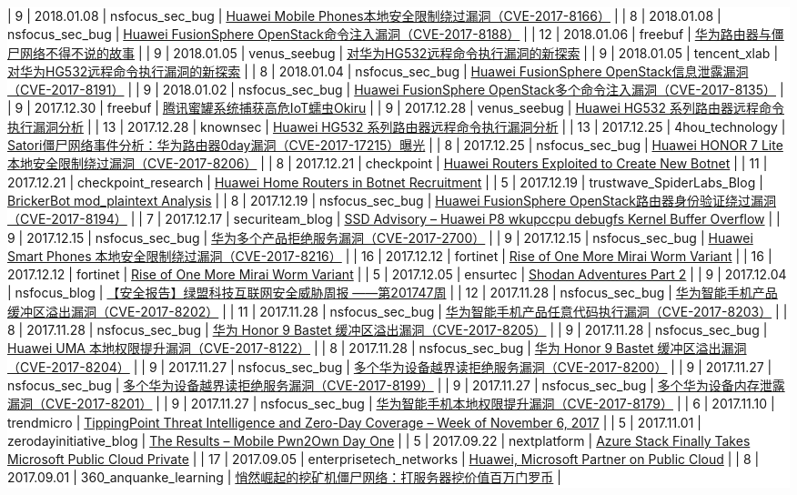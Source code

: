 | 9 | 2018.01.08 | nsfocus_sec_bug | [Huawei Mobile Phones本地安全限制绕过漏洞（CVE-2017-8166）](http://www.nsfocus.net/vulndb/38548) |
| 8 | 2018.01.08 | nsfocus_sec_bug | [Huawei FusionSphere OpenStack命令注入漏洞（CVE-2017-8188）](http://www.nsfocus.net/vulndb/38551) |
| 12 | 2018.01.06 | freebuf | [华为路由器与僵尸网络不得不说的故事](http://www.freebuf.com/articles/terminal/158889.html) |
| 9 | 2018.01.05 | venus_seebug | [对华为HG532远程命令执行漏洞的新探索](https://paper.seebug.org/498/) |
| 9 | 2018.01.05 | tencent_xlab | [对华为HG532远程命令执行漏洞的新探索](https://xlab.tencent.com/cn/2018/01/05/a-new-way-to-exploit-cve-2017-17215/) |
| 8 | 2018.01.04 | nsfocus_sec_bug | [Huawei FusionSphere OpenStack信息泄露漏洞（CVE-2017-8191）](http://www.nsfocus.net/vulndb/38511) |
| 9 | 2018.01.02 | nsfocus_sec_bug | [Huawei FusionSphere OpenStack多个命令注入漏洞（CVE-2017-8135）](http://www.nsfocus.net/vulndb/38496) |
| 9 | 2017.12.30 | freebuf | [腾讯蜜罐系统捕获高危IoT蠕虫Okiru](http://www.freebuf.com/articles/paper/158464.html) |
| 9 | 2017.12.28 | venus_seebug | [Huawei HG532 系列路由器远程命令执行漏洞分析](https://paper.seebug.org/490/) |
| 13 | 2017.12.28 | knownsec | [Huawei HG532 系列路由器远程命令执行漏洞分析](http://blog.knownsec.com/2017/12/huawei-hg532-%e7%b3%bb%e5%88%97%e8%b7%af%e7%94%b1%e5%99%a8%e8%bf%9c%e7%a8%8b%e5%91%bd%e4%bb%a4%e6%89%a7%e8%a1%8c%e6%bc%8f%e6%b4%9e%e5%88%86%e6%9e%90/) |
| 13 | 2017.12.25 | 4hou_technology | [Satori僵尸网络事件分析：华为路由器0day漏洞（CVE-2017-17215）曝光](http://www.4hou.com/technology/9445.html) |
| 8 | 2017.12.25 | nsfocus_sec_bug | [Huawei HONOR 7 Lite本地安全限制绕过漏洞（CVE-2017-8206）](http://www.nsfocus.net/vulndb/38478) |
| 8 | 2017.12.21 | checkpoint | [Huawei Routers Exploited to Create New Botnet](https://blog.checkpoint.com/2017/12/21/huawei-routers-exploited-create-new-botnet/) |
| 11 | 2017.12.21 | checkpoint_research | [Huawei Home Routers in Botnet Recruitment](https://research.checkpoint.com/good-zero-day-skiddie/) |
| 5 | 2017.12.19 | trustwave_SpiderLabs_Blog | [BrickerBot mod_plaintext Analysis](https://www.trustwave.com/Resources/SpiderLabs-Blog/BrickerBot-mod_plaintext-Analysis/) |
| 8 | 2017.12.19 | nsfocus_sec_bug | [Huawei FusionSphere OpenStack路由器身份验证绕过漏洞（CVE-2017-8194）](http://www.nsfocus.net/vulndb/38438) |
| 7 | 2017.12.17 | securiteam_blog | [SSD Advisory – Huawei P8 wkupccpu debugfs Kernel Buffer Overflow](https://blogs.securiteam.com/index.php/archives/3580) |
| 9 | 2017.12.15 | nsfocus_sec_bug | [华为多个产品拒绝服务漏洞（CVE-2017-2700）](http://www.nsfocus.net/vulndb/38398) |
| 9 | 2017.12.15 | nsfocus_sec_bug | [Huawei Smart Phones 本地安全限制绕过漏洞（CVE-2017-8216）](http://www.nsfocus.net/vulndb/38422) |
| 16 | 2017.12.12 | fortinet | [Rise of One More Mirai Worm Variant](https://blog.fortinet.com/2017/12/12/rise-of-one-more-mirai-worm-variant) |
| 16 | 2017.12.12 | fortinet | [Rise of One More Mirai Worm Variant](https://www.fortinet.com/blog/threat-research/rise-of-one-more-mirai-worm-variant.html) |
| 5 | 2017.12.05 | ensurtec | [Shodan Adventures Part 2](https://ensurtec.com/shodan-adventures-part-2/) |
| 9 | 2017.12.04 | nsfocus_blog | [【安全报告】绿盟科技互联网安全威胁周报  ——第201747周](http://blog.nsfocus.net/sec-report-201747/) |
| 12 | 2017.11.28 | nsfocus_sec_bug | [华为智能手机产品缓冲区溢出漏洞（CVE-2017-8202）](http://www.nsfocus.net/vulndb/38105) |
| 11 | 2017.11.28 | nsfocus_sec_bug | [华为智能手机产品任意代码执行漏洞（CVE-2017-8203）](http://www.nsfocus.net/vulndb/38106) |
| 8 | 2017.11.28 | nsfocus_sec_bug | [华为 Honor 9 Bastet 缓冲区溢出漏洞（CVE-2017-8205）](http://www.nsfocus.net/vulndb/38110) |
| 9 | 2017.11.28 | nsfocus_sec_bug | [Huawei UMA 本地权限提升漏洞（CVE-2017-8122）](http://www.nsfocus.net/vulndb/38111) |
| 8 | 2017.11.28 | nsfocus_sec_bug | [华为 Honor 9 Bastet 缓冲区溢出漏洞（CVE-2017-8204）](http://www.nsfocus.net/vulndb/38112) |
| 9 | 2017.11.27 | nsfocus_sec_bug | [多个华为设备越界读拒绝服务漏洞（CVE-2017-8200）](http://www.nsfocus.net/vulndb/38096) |
| 9 | 2017.11.27 | nsfocus_sec_bug | [多个华为设备越界读拒绝服务漏洞（CVE-2017-8199）](http://www.nsfocus.net/vulndb/38099) |
| 9 | 2017.11.27 | nsfocus_sec_bug | [多个华为设备内存泄露漏洞（CVE-2017-8201）](http://www.nsfocus.net/vulndb/38100) |
| 9 | 2017.11.27 | nsfocus_sec_bug | [华为智能手机本地权限提升漏洞（CVE-2017-8179）](http://www.nsfocus.net/vulndb/38104) |
| 6 | 2017.11.10 | trendmicro | [TippingPoint Threat Intelligence and Zero-Day Coverage – Week of November 6, 2017](http://blog.trendmicro.com/tippingpoint-threat-intelligence-zero-day-coverage-week-november-6-2017/) |
| 5 | 2017.11.01 | zerodayinitiative_blog | [The Results – Mobile Pwn2Own Day One](https://www.zerodayinitiative.com/blog/2017/11/1/the-results-mobile-pwn2own-day-one) |
| 5 | 2017.09.22 | nextplatform | [Azure Stack Finally Takes Microsoft Public Cloud Private](https://www.nextplatform.com/2017/09/22/azure-stack-finally-takes-microsoft-public-cloud-private/) |
| 17 | 2017.09.05 | enterprisetech_networks | [Huawei, Microsoft Partner on Public Cloud](https://www.enterprisetech.com/2017/09/05/huawei-microsoft-partner-public-cloud/) |
| 8 | 2017.09.01 | 360_anquanke_learning | [悄然崛起的挖矿机僵尸网络：打服务器挖价值百万门罗币](https://www.anquanke.com/post/id/86751/) |